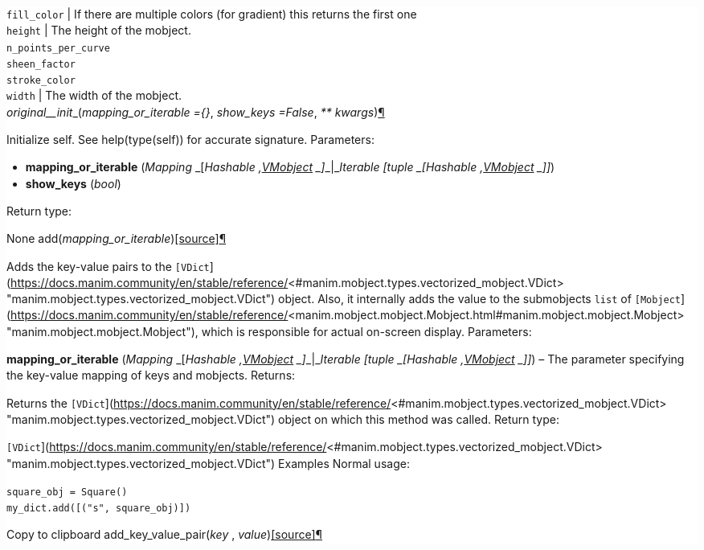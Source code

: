 `fill_color` | If there are multiple colors (for gradient) this returns the first one  
`height` | The height of the mobject.  
`n_points_per_curve`  
`sheen_factor`  
`stroke_color`  
`width` | The width of the mobject.  
_original__init__(_mapping_or_iterable ={}_, _show_keys =False_, _** kwargs_)[¶](https://docs.manim.community/en/stable/reference/<#manim.mobject.types.vectorized_mobject.VDict._original__init__> "Link to this definition")
    
Initialize self. See help(type(self)) for accurate signature.
Parameters:
    
  * **mapping_or_iterable** (_Mapping_ _[__Hashable_ _,_[_VMobject_](https://docs.manim.community/en/stable/reference/<manim.mobject.types.vectorized_mobject.VMobject.html#manim.mobject.types.vectorized_mobject.VMobject> "manim.mobject.types.vectorized_mobject.VMobject") _]__|__Iterable_ _[__tuple_ _[__Hashable_ _,_[_VMobject_](https://docs.manim.community/en/stable/reference/<manim.mobject.types.vectorized_mobject.VMobject.html#manim.mobject.types.vectorized_mobject.VMobject> "manim.mobject.types.vectorized_mobject.VMobject") _]__]_)
  * **show_keys** (_bool_)


Return type:
    
None
add(_mapping_or_iterable_)[[source]](https://docs.manim.community/en/stable/reference/<../_modules/manim/mobject/types/vectorized_mobject.html#VDict.add>)[¶](https://docs.manim.community/en/stable/reference/<#manim.mobject.types.vectorized_mobject.VDict.add> "Link to this definition")
    
Adds the key-value pairs to the `[VDict`](https://docs.manim.community/en/stable/reference/<#manim.mobject.types.vectorized_mobject.VDict> "manim.mobject.types.vectorized_mobject.VDict") object.
Also, it internally adds the value to the submobjects `list` of `[Mobject`](https://docs.manim.community/en/stable/reference/<manim.mobject.mobject.Mobject.html#manim.mobject.mobject.Mobject> "manim.mobject.mobject.Mobject"), which is responsible for actual on-screen display.
Parameters:
    
**mapping_or_iterable** (_Mapping_ _[__Hashable_ _,_[_VMobject_](https://docs.manim.community/en/stable/reference/<manim.mobject.types.vectorized_mobject.VMobject.html#manim.mobject.types.vectorized_mobject.VMobject> "manim.mobject.types.vectorized_mobject.VMobject") _]__|__Iterable_ _[__tuple_ _[__Hashable_ _,_[_VMobject_](https://docs.manim.community/en/stable/reference/<manim.mobject.types.vectorized_mobject.VMobject.html#manim.mobject.types.vectorized_mobject.VMobject> "manim.mobject.types.vectorized_mobject.VMobject") _]__]_) – The parameter specifying the key-value mapping of keys and mobjects.
Returns:
    
Returns the `[VDict`](https://docs.manim.community/en/stable/reference/<#manim.mobject.types.vectorized_mobject.VDict> "manim.mobject.types.vectorized_mobject.VDict") object on which this method was called.
Return type:
    
`[VDict`](https://docs.manim.community/en/stable/reference/<#manim.mobject.types.vectorized_mobject.VDict> "manim.mobject.types.vectorized_mobject.VDict")
Examples
Normal usage:
```
square_obj = Square()
my_dict.add([("s", square_obj)])

```
Copy to clipboard
add_key_value_pair(_key_ , _value_)[[source]](https://docs.manim.community/en/stable/reference/<../_modules/manim/mobject/types/vectorized_mobject.html#VDict.add_key_value_pair>)[¶](https://docs.manim.community/en/stable/reference/<#manim.mobject.types.vectorized_mobject.VDict.add_key_value_pair> "Link to this definition")
    